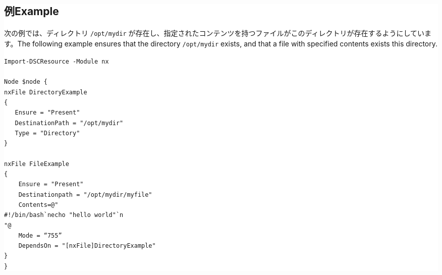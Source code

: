 ## <a name="example"></a><span data-ttu-id="2d4a7-163">例</span><span class="sxs-lookup"><span data-stu-id="2d4a7-163">Example</span></span>

<span data-ttu-id="2d4a7-164">次の例では、ディレクトリ `/opt/mydir` が存在し、指定されたコンテンツを持つファイルがこのディレクトリが存在するようにしています。</span><span class="sxs-lookup"><span data-stu-id="2d4a7-164">The following example ensures that the directory `/opt/mydir` exists, and that a file with specified contents exists this directory.</span></span>

```
Import-DSCResource -Module nx

Node $node {
nxFile DirectoryExample
{
   Ensure = "Present"
   DestinationPath = "/opt/mydir"
   Type = "Directory"
}

nxFile FileExample
{
    Ensure = "Present"
    Destinationpath = "/opt/mydir/myfile"
    Contents=@"
#!/bin/bash`necho "hello world"`n
"@
    Mode = “755”
    DependsOn = "[nxFile]DirectoryExample"
}
}
```